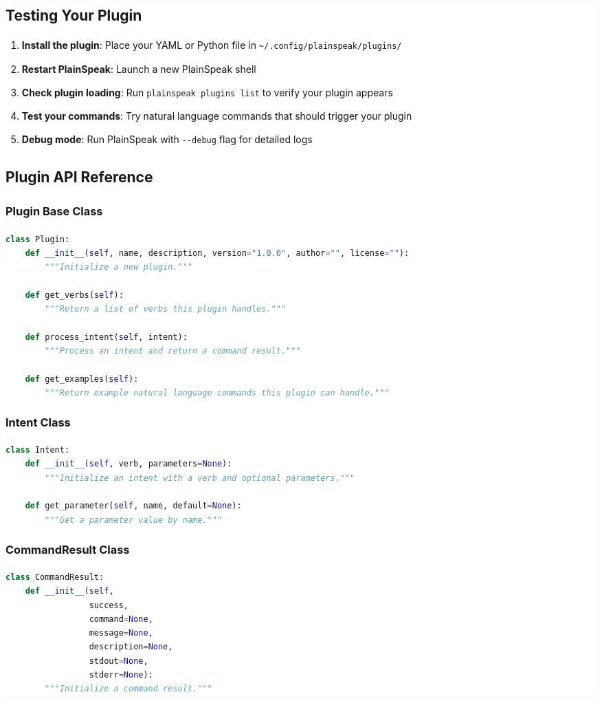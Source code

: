 ## Testing Your Plugin

1. **Install the plugin**: Place your YAML or Python file in `~/.config/plainspeak/plugins/`

2. **Restart PlainSpeak**: Launch a new PlainSpeak shell

3. **Check plugin loading**: Run `plainspeak plugins list` to verify your plugin appears

4. **Test your commands**: Try natural language commands that should trigger your plugin

5. **Debug mode**: Run PlainSpeak with `--debug` flag for detailed logs

## Plugin API Reference

### Plugin Base Class

```python
class Plugin:
    def __init__(self, name, description, version="1.0.0", author="", license=""):
        """Initialize a new plugin."""
        
    def get_verbs(self):
        """Return a list of verbs this plugin handles."""
        
    def process_intent(self, intent):
        """Process an intent and return a command result."""
        
    def get_examples(self):
        """Return example natural language commands this plugin can handle."""
```

### Intent Class

```python
class Intent:
    def __init__(self, verb, parameters=None):
        """Initialize an intent with a verb and optional parameters."""
        
    def get_parameter(self, name, default=None):
        """Get a parameter value by name."""
```

### CommandResult Class

```python
class CommandResult:
    def __init__(self, 
                 success, 
                 command=None, 
                 message=None, 
                 description=None, 
                 stdout=None, 
                 stderr=None):
        """Initialize a command result."""
```
